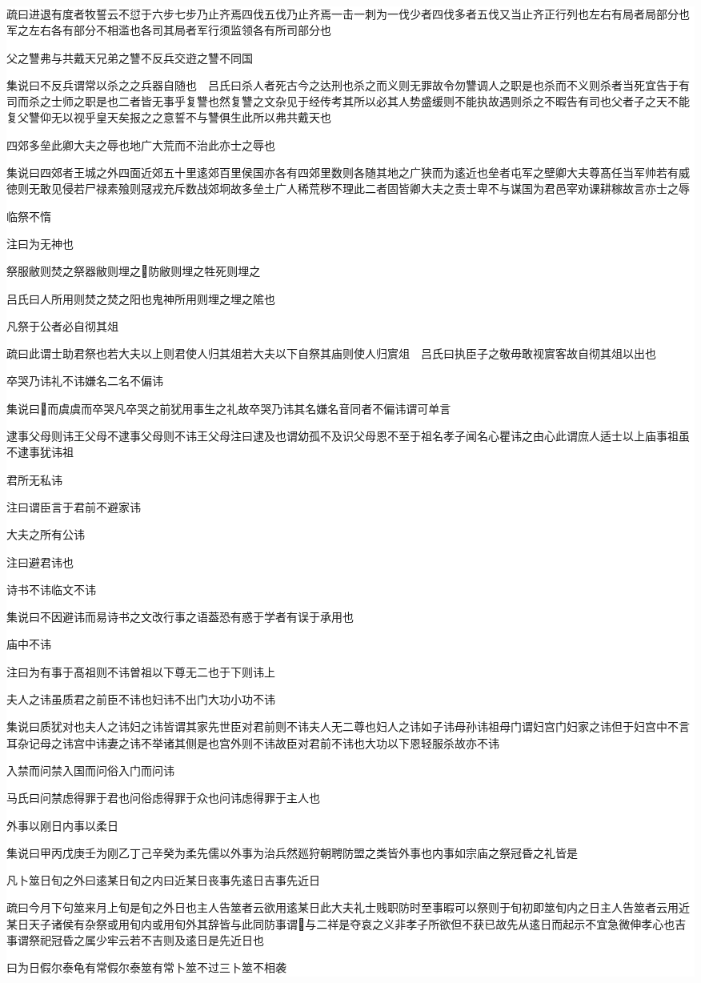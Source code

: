 疏曰进退有度者牧誓云不愆于六步七步乃止齐焉四伐五伐乃止齐焉一击一刺为一伐少者四伐多者五伐又当止齐正行列也左右有局者局部分也军之左右各有部分不相滥也各司其局者军行须监领各有所司部分也  

父之讐弗与共戴天兄弟之讐不反兵交逰之讐不同国  

集说曰不反兵谓常以杀之之兵器自随也　吕氏曰杀人者死古今之达刑也杀之而义则无罪故令勿讐调人之职是也杀而不义则杀者当死宜告于有司而杀之士师之职是也二者皆无事乎复讐也然复讐之文杂见于经传考其所以必其人势盛缓则不能执故遇则杀之不暇告有司也父者子之天不能复父讐仰无以视乎皇天矣报之之意誓不与讐俱生此所以弗共戴天也  

四郊多垒此卿大夫之辱也地广大荒而不治此亦士之辱也  

集说曰四郊者王城之外四面近郊五十里逺郊百里侯国亦各有四郊里数则各随其地之广狭而为逺近也垒者屯军之壁卿大夫尊髙任当军帅若有威徳则无敢见侵若尸禄素飱则冦戎充斥数战郊坰故多垒土广人稀荒秽不理此二者固皆卿大夫之责士卑不与谋国为君邑宰劝课耕稼故言亦士之辱  

临祭不惰  

注曰为无神也  

祭服敝则焚之祭器敝则埋之防敝则埋之牲死则埋之  

吕氏曰人所用则焚之焚之阳也鬼神所用则埋之埋之隂也  

凡祭于公者必自彻其俎  

疏曰此谓士助君祭也若大夫以上则君使人归其俎若大夫以下自祭其庙则使人归賔俎　吕氏曰执臣子之敬毋敢视賔客故自彻其俎以出也  

卒哭乃讳礼不讳嫌名二名不偏讳  

集说曰而虞虞而卒哭凡卒哭之前犹用事生之礼故卒哭乃讳其名嫌名音同者不偏讳谓可单言  

逮事父母则讳王父母不逮事父母则不讳王父母注曰逮及也谓幼孤不及识父母恩不至于祖名孝子闻名心瞿讳之由心此谓庶人适士以上庙事祖虽不逮事犹讳祖  

君所无私讳  

注曰谓臣言于君前不避家讳  

大夫之所有公讳  

注曰避君讳也  

诗书不讳临文不讳  

集说曰不因避讳而易诗书之文改行事之语葢恐有惑于学者有误于承用也  

庙中不讳  

注曰为有事于髙祖则不讳曽祖以下尊无二也于下则讳上  

夫人之讳虽质君之前臣不讳也妇讳不出门大功小功不讳  

集说曰质犹对也夫人之讳妇之讳皆谓其家先世臣对君前则不讳夫人无二尊也妇人之讳如子讳母孙讳祖母门谓妇宫门妇家之讳但于妇宫中不言耳杂记母之讳宫中讳妻之讳不举诸其侧是也宫外则不讳故臣对君前不讳也大功以下恩轻服杀故亦不讳  

入禁而问禁入国而问俗入门而问讳  

马氏曰问禁虑得罪于君也问俗虑得罪于众也问讳虑得罪于主人也  

外事以刚日内事以柔日  

集说曰甲丙戊庚壬为刚乙丁己辛癸为柔先儒以外事为治兵然廵狩朝聘防盟之类皆外事也内事如宗庙之祭冠昏之礼皆是  

凡卜筮日旬之外曰逺某日旬之内曰近某日丧事先逺日吉事先近日  

疏曰今月下句筮来月上旬是旬之外日也主人告筮者云欲用逺某日此大夫礼士贱职防时至事暇可以祭则于旬初即筮旬内之日主人告筮者云用近某日天子诸侯有杂祭或用旬内或用旬外其辞皆与此同防事谓与二祥是夺哀之义非孝子所欲但不获已故先从逺日而起示不宜急微伸孝心也吉事谓祭祀冠昏之属少牢云若不吉则及逺日是先近日也  

曰为日假尔泰龟有常假尔泰筮有常卜筮不过三卜筮不相袭  
